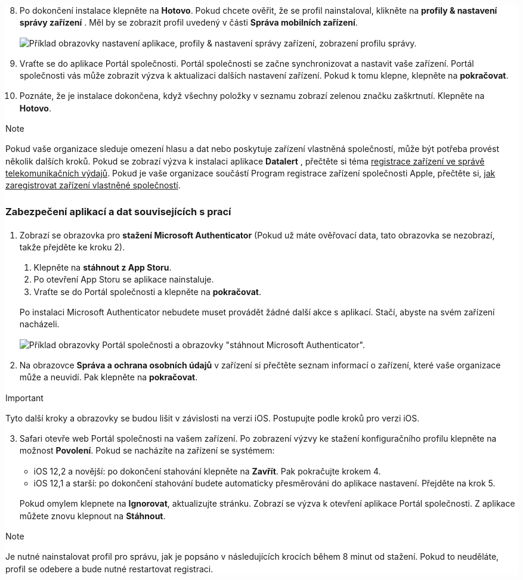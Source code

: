 8. Po dokončení instalace klepněte na **Hotovo**. Pokud chcete ověřit, že se profil nainstaloval, klikněte na **profily & nastavení správy zařízení** . Měl by se zobrazit profil uvedený v části **Správa mobilních zařízení**.   

    ![Příklad obrazovky nastavení aplikace, profily & nastavení správy zařízení, zobrazení profilu správy.](./media/ios-12-cp-enroll-1904.PNG)  

9. Vraťte se do aplikace Portál společnosti. Portál společnosti se začne synchronizovat a nastavit vaše zařízení. Portál společnosti vás může zobrazit výzva k aktualizaci dalších nastavení zařízení. Pokud k tomu klepne, klepněte na **pokračovat**.  

10. Poznáte, že je instalace dokončena, když všechny položky v seznamu zobrazí zelenou značku zaškrtnutí. Klepněte na **Hotovo**.   

> [!Note]
> Pokud vaše organizace sleduje omezení hlasu a dat nebo poskytuje zařízení vlastněná společností, může být potřeba provést několik dalších kroků. Pokud se zobrazí výzva k instalaci aplikace **Datalert** , přečtěte si téma [registrace zařízení ve správě telekomunikačních výdajů](enroll-your-device-with-telecom-expense-management-ios.md). Pokud je vaše organizace součástí Program registrace zařízení společnosti Apple, přečtěte si, [jak zaregistrovat zařízení vlastněné společností](enroll-your-device-dep-ios.md).  

### <a name="secure-work-related-apps-and-data"></a>Zabezpečení aplikací a dat souvisejících s prací  
1. Zobrazí se obrazovka pro **stažení Microsoft Authenticator** (Pokud už máte ověřovací data, tato obrazovka se nezobrazí, takže přejděte ke kroku 2).  
    1. Klepněte na **stáhnout z App Storu**.
    2. Po otevření App Storu se aplikace nainstaluje. 
    3. Vraťte se do Portál společnosti a klepněte na **pokračovat**.    
    
   Po instalaci Microsoft Authenticator nebudete muset provádět žádné další akce s aplikací. Stačí, abyste na svém zařízení nacházeli. 

   ![Příklad obrazovky Portál společnosti a obrazovky "stáhnout Microsoft Authenticator".](./media/download-ms-authenticator-1909.PNG)  

2. Na obrazovce **Správa a ochrana osobních údajů** v zařízení si přečtěte seznam informací o zařízení, které vaše organizace může a neuvidí. Pak klepněte na **pokračovat**.  


 > [!IMPORTANT]
> Tyto další kroky a obrazovky se budou lišit v závislosti na verzi iOS. Postupujte podle kroků pro verzi iOS. 

3. Safari otevře web Portál společnosti na vašem zařízení. Po zobrazení výzvy ke stažení konfiguračního profilu klepněte na možnost **Povolení**. Pokud se nacházíte na zařízení se systémem:  
    * iOS 12,2 a novější: po dokončení stahování klepněte na **Zavřít**. Pak pokračujte krokem 4.  
    * iOS 12,1 a starší: po dokončení stahování budete automaticky přesměrováni do aplikace nastavení. Přejděte na krok 5.  
 
    Pokud omylem klepnete na **Ignorovat**, aktualizujte stránku. Zobrazí se výzva k otevření aplikace Portál společnosti. Z aplikace můžete znovu klepnout na **Stáhnout**.

  > [!NOTE]
  > Je nutné nainstalovat profil pro správu, jak je popsáno v následujících krocích během 8 minut od stažení. Pokud to neuděláte, profil se odebere a bude nutné restartovat registraci.  

